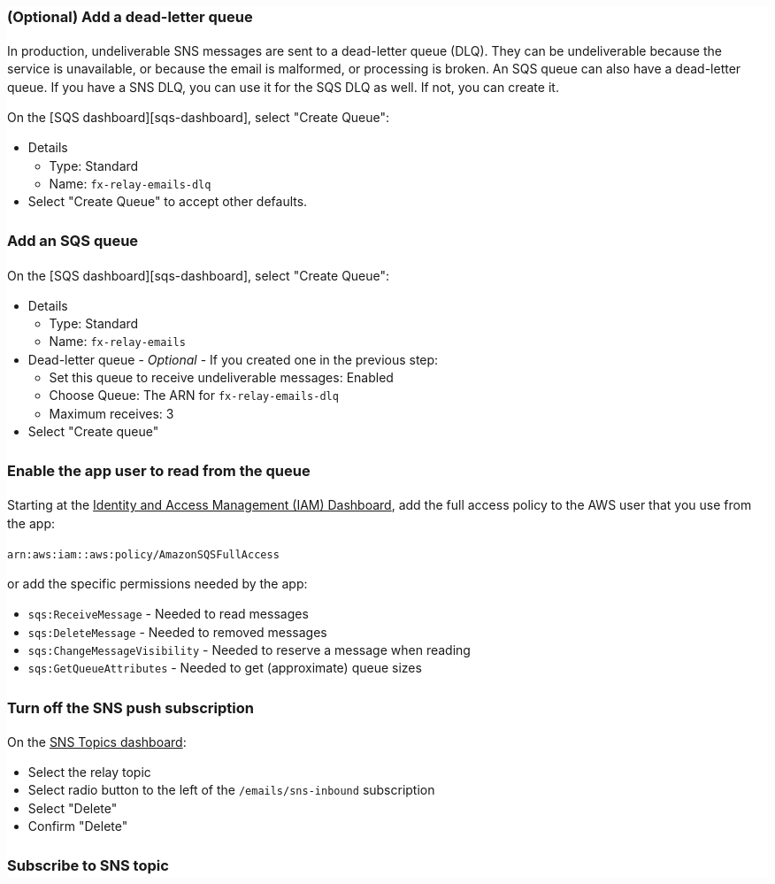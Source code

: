 ### (Optional) Add a dead-letter queue

In production, undeliverable SNS messages are sent to a dead-letter queue
(DLQ). They can be undeliverable because the service is unavailable, or because
the email is malformed, or processing is broken. An SQS queue can also have a
dead-letter queue. If you have a SNS DLQ, you can use it for the SQS DLQ as
well. If not, you can create it.

On the [SQS dashboard][sqs-dashboard], select "Create Queue":

- Details
  - Type: Standard
  - Name: `fx-relay-emails-dlq`
- Select "Create Queue" to accept other defaults.

### Add an SQS queue

On the [SQS dashboard][sqs-dashboard], select "Create Queue":

- Details
  - Type: Standard
  - Name: `fx-relay-emails`
- Dead-letter queue - _Optional_ - If you created one in the previous step:
  - Set this queue to receive undeliverable messages: Enabled
  - Choose Queue: The ARN for `fx-relay-emails-dlq`
  - Maximum receives: 3
- Select "Create queue"

### Enable the app user to read from the queue

Starting at the [Identity and Access Management (IAM) Dashboard][iam-dashboard],
add the full access policy to the AWS user that you use from the app:

```
arn:aws:iam::aws:policy/AmazonSQSFullAccess
```

or add the specific permissions needed by the app:

- `sqs:ReceiveMessage` - Needed to read messages
- `sqs:DeleteMessage` - Needed to removed messages
- `sqs:ChangeMessageVisibility` - Needed to reserve a message when reading
- `sqs:GetQueueAttributes` - Needed to get (approximate) queue sizes

### Turn off the SNS push subscription

On the [SNS Topics dashboard][sns-topic-panel]:

- Select the relay topic
- Select radio button to the left of the `/emails/sns-inbound` subscription
- Select "Delete"
- Confirm "Delete"

### Subscribe to SNS topic


[create-new-identity]: https://console.aws.amazon.com/ses/home?region=us-east-1#/verified-identities/create
[ses-email-receiving]: https://console.aws.amazon.com/ses/home?region=us-east-1#/email-receiving
[ngrok]: https://ngrok.com/
[ngrok-custom-subdomain]: https://ngrok.com/docs#http-subdomain
[sns-topic-panel]: https://console.aws.amazon.com/sns/v3/home?region=us-east-1#/topics
[create-ses-config]: https://console.aws.amazon.com/ses/home?region=us-east-1#/configuration-sets/create
[customer-managed-keys]: https://us-east-1.console.aws.amazon.com/kms/home?region=us-east-1#/kms/keys
[s3-buckets-page]: https://s3.console.aws.amazon.com/s3/buckets?region=us-east-1
[iam-dashboard]: https://us-east-1.console.aws.amazon.com/iamv2/home#/home